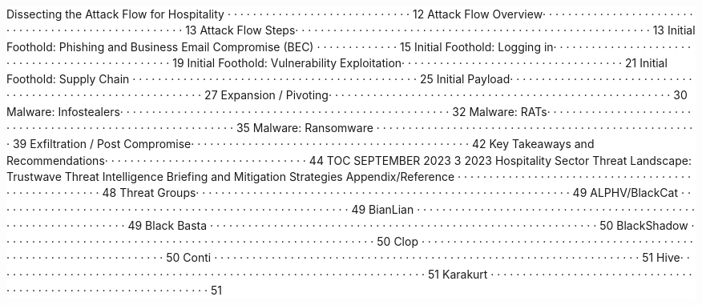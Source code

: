 Dissecting the Attack Flow for Hospitality ‧ ‧  ‧  ‧  ‧  ‧  ‧  ‧  ‧  ‧  ‧  ‧  ‧  ‧  ‧  ‧  ‧  ‧  ‧  ‧  ‧  ‧  ‧  ‧  ‧  ‧  ‧  ‧  ‧ 12
Attack Flow Overview‧ ‧  ‧  ‧  ‧  ‧  ‧  ‧  ‧  ‧  ‧  ‧  ‧  ‧  ‧  ‧  ‧  ‧  ‧  ‧  ‧  ‧  ‧  ‧  ‧  ‧  ‧  ‧  ‧  ‧  ‧  ‧  ‧  ‧  ‧  ‧  ‧  ‧  ‧  ‧  ‧  ‧  ‧  ‧  ‧  ‧  ‧  ‧  ‧  ‧  ‧  ‧ 13
Attack Flow Steps‧
 ‧  ‧  ‧  ‧  ‧  ‧  ‧  ‧  ‧  ‧  ‧  ‧  ‧  ‧  ‧  ‧  ‧  ‧  ‧  ‧  ‧  ‧  ‧  ‧  ‧  ‧  ‧  ‧  ‧  ‧  ‧  ‧  ‧  ‧  ‧  ‧  ‧  ‧  ‧  ‧  ‧  ‧  ‧  ‧  ‧  ‧  ‧  ‧  ‧  ‧  ‧  ‧  ‧  ‧  ‧ 13
Initial Foothold: Phishing and Business Email Compromise (BEC) ‧ ‧  ‧  ‧  ‧  ‧  ‧  ‧  ‧  ‧  ‧  ‧  ‧  15
Initial Foothold: Logging in‧ ‧  ‧  ‧  ‧  ‧  ‧  ‧  ‧  ‧  ‧  ‧  ‧  ‧  ‧  ‧  ‧  ‧  ‧  ‧  ‧  ‧  ‧  ‧  ‧  ‧  ‧  ‧  ‧  ‧  ‧  ‧  ‧  ‧  ‧  ‧  ‧  ‧  ‧  ‧  ‧  ‧  ‧  ‧  ‧  ‧  ‧  ‧ 19
Initial Foothold: Vulnerability Exploitation‧ ‧  ‧  ‧  ‧  ‧  ‧  ‧  ‧  ‧  ‧  ‧  ‧  ‧  ‧  ‧  ‧  ‧  ‧  ‧  ‧  ‧  ‧  ‧  ‧  ‧  ‧  ‧  ‧  ‧  ‧  ‧  ‧  ‧  ‧  21
Initial Foothold: Supply Chain ‧ ‧  ‧  ‧  ‧  ‧  ‧  ‧  ‧  ‧  ‧  ‧  ‧  ‧  ‧  ‧  ‧  ‧  ‧  ‧  ‧  ‧  ‧  ‧  ‧  ‧  ‧  ‧  ‧  ‧  ‧  ‧  ‧  ‧  ‧  ‧  ‧  ‧  ‧  ‧  ‧  ‧  ‧  ‧  ‧ 25
Initial Payload‧
 ‧  ‧  ‧  ‧  ‧  ‧  ‧  ‧  ‧  ‧  ‧  ‧  ‧  ‧  ‧  ‧  ‧  ‧  ‧  ‧  ‧  ‧  ‧  ‧  ‧  ‧  ‧  ‧  ‧  ‧  ‧  ‧  ‧  ‧  ‧  ‧  ‧  ‧  ‧  ‧  ‧  ‧  ‧  ‧  ‧  ‧  ‧  ‧  ‧  ‧  ‧  ‧  ‧  ‧  ‧  ‧  ‧  ‧  ‧ 27
Expansion / Pivoting‧
 ‧  ‧  ‧  ‧  ‧  ‧  ‧  ‧  ‧  ‧  ‧  ‧  ‧  ‧  ‧  ‧  ‧  ‧  ‧  ‧  ‧  ‧  ‧  ‧  ‧  ‧  ‧  ‧  ‧  ‧  ‧  ‧  ‧  ‧  ‧  ‧  ‧  ‧  ‧  ‧  ‧  ‧  ‧  ‧  ‧  ‧  ‧  ‧  ‧  ‧  ‧  ‧  ‧ 30
Malware: Infostealers‧ ‧ ‧ ‧ ‧ ‧ ‧ ‧ ‧ ‧ ‧ ‧ ‧ ‧ ‧ ‧ ‧ ‧ ‧ ‧ ‧ ‧ ‧ ‧ ‧ ‧ ‧ ‧ ‧ ‧ ‧ ‧ ‧ ‧ ‧ ‧ ‧ ‧ ‧ ‧ ‧ ‧ ‧ ‧ ‧ ‧ ‧ ‧ ‧ ‧ ‧ ‧ 
32
Malware: RATs‧ ‧  ‧  ‧  ‧  ‧  ‧  ‧  ‧  ‧  ‧  ‧  ‧  ‧  ‧  ‧  ‧  ‧  ‧  ‧  ‧  ‧  ‧  ‧  ‧  ‧  ‧  ‧  ‧  ‧  ‧  ‧  ‧  ‧  ‧  ‧  ‧  ‧  ‧  ‧  ‧  ‧  ‧  ‧  ‧  ‧  ‧  ‧  ‧  ‧  ‧  ‧  ‧  ‧  ‧  ‧  ‧  ‧  ‧ 35
Malware: Ransomware ‧ ‧  ‧  ‧  ‧  ‧  ‧  ‧  ‧  ‧  ‧  ‧  ‧  ‧  ‧  ‧  ‧  ‧  ‧  ‧  ‧  ‧  ‧  ‧  ‧  ‧  ‧  ‧  ‧  ‧  ‧  ‧  ‧  ‧  ‧  ‧  ‧  ‧  ‧  ‧  ‧  ‧  ‧  ‧  ‧  ‧  ‧  ‧  ‧  ‧  ‧ 39
Exfiltration / Post Compromise‧ ‧  ‧  ‧  ‧  ‧  ‧  ‧  ‧  ‧  ‧  ‧  ‧  ‧  ‧  ‧  ‧  ‧  ‧  ‧  ‧  ‧  ‧  ‧  ‧  ‧  ‧  ‧  ‧  ‧  ‧  ‧  ‧  ‧  ‧  ‧  ‧  ‧  ‧  ‧  ‧  ‧  ‧  ‧ 42
Key Takeaways and Recommendations‧ ‧  ‧  ‧  ‧  ‧  ‧  ‧  ‧  ‧  ‧  ‧  ‧  ‧  ‧  ‧  ‧  ‧  ‧  ‧  ‧  ‧  ‧  ‧  ‧  ‧  ‧  ‧  ‧  ‧  ‧  ‧ 44
TOC
SEPTEMBER 2023
3
2023 Hospitality Sector Threat Landscape: Trustwave Threat Intelligence Briefing and Mitigation Strategies
Appendix/Reference ‧ ‧  ‧  ‧  ‧  ‧  ‧  ‧  ‧  ‧  ‧  ‧  ‧  ‧  ‧  ‧  ‧  ‧  ‧  ‧  ‧  ‧  ‧  ‧  ‧  ‧  ‧  ‧  ‧  ‧  ‧  ‧  ‧  ‧  ‧  ‧  ‧  ‧  ‧  ‧  ‧  ‧  ‧  ‧  ‧  ‧  ‧  ‧  ‧  ‧  ‧  ‧ 48
Threat Groups‧ ‧  ‧  ‧  ‧  ‧  ‧  ‧  ‧  ‧  ‧  ‧  ‧  ‧  ‧  ‧  ‧  ‧  ‧  ‧  ‧  ‧  ‧  ‧  ‧  ‧  ‧  ‧  ‧  ‧  ‧  ‧  ‧  ‧  ‧  ‧  ‧  ‧  ‧  ‧  ‧  ‧  ‧  ‧  ‧  ‧  ‧  ‧  ‧  ‧  ‧  ‧  ‧  ‧  ‧  ‧  ‧  ‧  ‧ 49
ALPHV/BlackCat  ‧ ‧  ‧  ‧  ‧  ‧  ‧  ‧  ‧  ‧  ‧  ‧  ‧  ‧  ‧  ‧  ‧  ‧  ‧  ‧  ‧  ‧  ‧  ‧  ‧  ‧  ‧  ‧  ‧  ‧  ‧  ‧  ‧  ‧  ‧  ‧  ‧  ‧  ‧  ‧  ‧  ‧  ‧  ‧  ‧  ‧  ‧  ‧  ‧  ‧  ‧  ‧  ‧  ‧  ‧  ‧ 49
BianLian  ‧ ‧  ‧  ‧  ‧  ‧  ‧  ‧  ‧  ‧  ‧  ‧  ‧  ‧  ‧  ‧  ‧  ‧  ‧  ‧  ‧  ‧  ‧  ‧  ‧  ‧  ‧  ‧  ‧  ‧  ‧  ‧  ‧  ‧  ‧  ‧  ‧  ‧  ‧  ‧  ‧  ‧  ‧  ‧  ‧  ‧  ‧  ‧  ‧  ‧  ‧  ‧  ‧  ‧  ‧  ‧  ‧  ‧  ‧  ‧  ‧  ‧  ‧ 49
Black Basta ‧ ‧  ‧  ‧  ‧  ‧  ‧  ‧  ‧  ‧  ‧  ‧  ‧  ‧  ‧  ‧  ‧  ‧  ‧  ‧  ‧  ‧  ‧  ‧  ‧  ‧  ‧  ‧  ‧  ‧  ‧  ‧  ‧  ‧  ‧  ‧  ‧  ‧  ‧  ‧  ‧  ‧  ‧  ‧  ‧  ‧  ‧  ‧  ‧  ‧  ‧  ‧  ‧  ‧  ‧  ‧  ‧  ‧  ‧  ‧  ‧ 50
BlackShadow  ‧ ‧  ‧  ‧  ‧  ‧  ‧  ‧  ‧  ‧  ‧  ‧  ‧  ‧  ‧  ‧  ‧  ‧  ‧  ‧  ‧  ‧  ‧  ‧  ‧  ‧  ‧  ‧  ‧  ‧  ‧  ‧  ‧  ‧  ‧  ‧  ‧  ‧  ‧  ‧  ‧  ‧  ‧  ‧  ‧  ‧  ‧  ‧  ‧  ‧  ‧  ‧  ‧  ‧  ‧  ‧  ‧  ‧  ‧ 50
Clop ‧
 ‧  ‧  ‧  ‧  ‧  ‧  ‧  ‧  ‧  ‧  ‧  ‧  ‧  ‧  ‧  ‧  ‧  ‧  ‧  ‧  ‧  ‧  ‧  ‧  ‧  ‧  ‧  ‧  ‧  ‧  ‧  ‧  ‧  ‧  ‧  ‧  ‧  ‧  ‧  ‧  ‧  ‧  ‧  ‧  ‧  ‧  ‧  ‧  ‧  ‧  ‧  ‧  ‧  ‧  ‧  ‧  ‧  ‧  ‧  ‧  ‧  ‧  ‧  ‧  ‧  ‧  ‧ 50
Conti ‧ ‧  ‧  ‧  ‧  ‧  ‧  ‧  ‧  ‧  ‧  ‧  ‧  ‧  ‧  ‧  ‧  ‧  ‧  ‧  ‧  ‧  ‧  ‧  ‧  ‧  ‧  ‧  ‧  ‧  ‧  ‧  ‧  ‧  ‧  ‧  ‧  ‧  ‧  ‧  ‧  ‧  ‧  ‧  ‧  ‧  ‧  ‧  ‧  ‧  ‧  ‧  ‧  ‧  ‧  ‧  ‧  ‧  ‧  ‧  ‧  ‧  ‧  ‧  ‧  ‧  ‧  51
Hive‧ ‧  ‧  ‧  ‧  ‧  ‧  ‧  ‧  ‧  ‧  ‧  ‧  ‧  ‧  ‧  ‧  ‧  ‧  ‧  ‧  ‧  ‧  ‧  ‧  ‧  ‧  ‧  ‧  ‧  ‧  ‧  ‧  ‧  ‧  ‧  ‧  ‧  ‧  ‧  ‧  ‧  ‧  ‧  ‧  ‧  ‧  ‧  ‧  ‧  ‧  ‧  ‧  ‧  ‧  ‧  ‧  ‧  ‧  ‧  ‧  ‧  ‧  ‧  ‧  ‧  ‧  ‧  51
Karakurt ‧ ‧  ‧  ‧  ‧  ‧  ‧  ‧  ‧  ‧  ‧  ‧  ‧  ‧  ‧  ‧  ‧  ‧  ‧  ‧  ‧  ‧  ‧  ‧  ‧  ‧  ‧  ‧  ‧  ‧  ‧  ‧  ‧  ‧  ‧  ‧  ‧  ‧  ‧  ‧  ‧  ‧  ‧  ‧  ‧  ‧  ‧  ‧  ‧  ‧  ‧  ‧  ‧  ‧  ‧  ‧  ‧  ‧  ‧  ‧  ‧  ‧  ‧  ‧  51